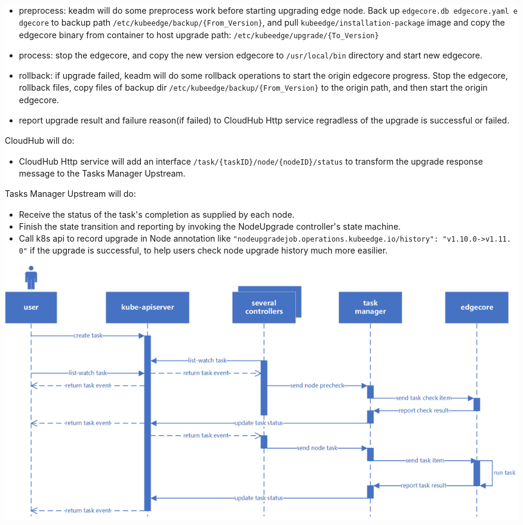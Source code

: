 - preprocess: keadm will do some preprocess work before starting upgrading edge node. Back up `edgecore.db edgecore.yaml edgecore` to backup path `/etc/kubeedge/backup/{From_Version}`,
  and pull `kubeedge/installation-package` image and copy the edgecore binary from container to host upgrade path:
  `/etc/kubeedge/upgrade/{To_Version}`

- process: stop the edgecore, and copy the new version edgecore to `/usr/local/bin` directory and start new edgecore.

- rollback: if upgrade failed, keadm will do some rollback operations to start the origin edgecore progress.
  Stop the edgecore, rollback files, copy files of backup dir `/etc/kubeedge/backup/{From_Version}` to the origin path,
  and then start the origin edgecore.

- report upgrade result and failure reason(if failed) to CloudHub Http service regradless of the upgrade is successful or failed.

CloudHub will do: 
- CloudHub Http service will add an interface `/task/{taskID}/node/{nodeID}/status` to transform the upgrade response message to the Tasks Manager Upstream.

Tasks Manager Upstream will do:

- Receive the status of the task's completion as supplied by each node.
- Finish the state transition and reporting by invoking the NodeUpgrade controller's state machine.
- Call k8s api to record upgrade in Node
  annotation like `"nodeupgradejob.operations.kubeedge.io/history": "v1.10.0->v1.11.0"` if the upgrade is successful, to help users check node upgrade history much more easilier.


<img src="../images/edge-node-tasks/node-task-timing-diagram.png">

